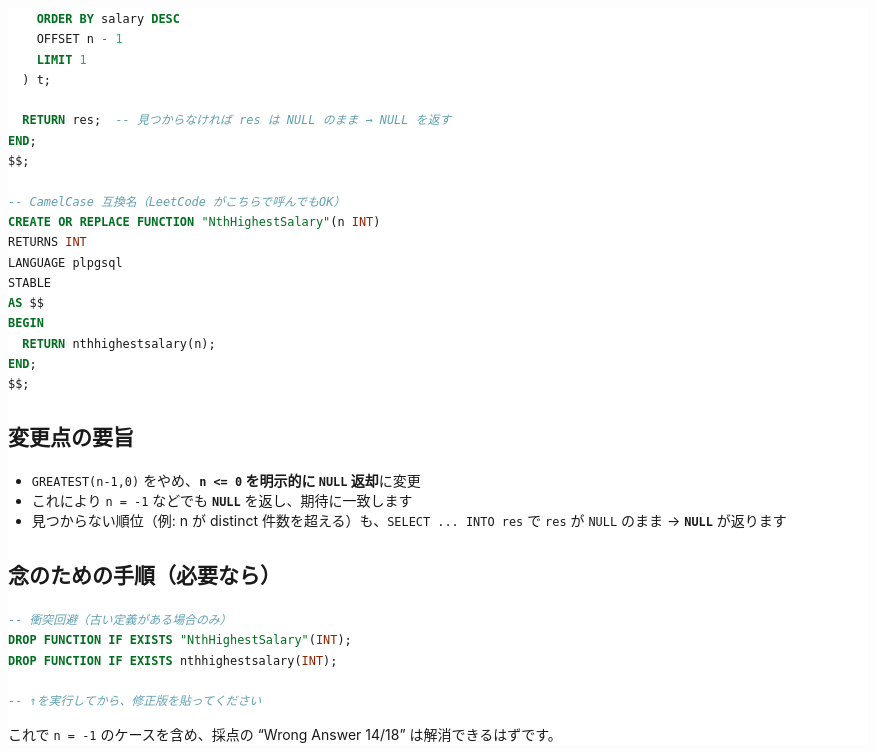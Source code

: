 ```sql
    ORDER BY salary DESC
    OFFSET n - 1
    LIMIT 1
  ) t;

  RETURN res;  -- 見つからなければ res は NULL のまま → NULL を返す
END;
$$;

-- CamelCase 互換名（LeetCode がこちらで呼んでもOK）
CREATE OR REPLACE FUNCTION "NthHighestSalary"(n INT)
RETURNS INT
LANGUAGE plpgsql
STABLE
AS $$
BEGIN
  RETURN nthhighestsalary(n);
END;
$$;
```

## 変更点の要旨

- `GREATEST(n-1,0)` をやめ、**`n <= 0` を明示的に `NULL` 返却**に変更
- これにより `n = -1` などでも **`NULL`** を返し、期待に一致します
- 見つからない順位（例: n が distinct 件数を超える）も、`SELECT ... INTO res` で `res` が `NULL` のまま → **`NULL`** が返ります

## 念のための手順（必要なら）

```sql
-- 衝突回避（古い定義がある場合のみ）
DROP FUNCTION IF EXISTS "NthHighestSalary"(INT);
DROP FUNCTION IF EXISTS nthhighestsalary(INT);

-- ↑を実行してから、修正版を貼ってください
```

これで `n = -1` のケースを含め、採点の “Wrong Answer 14/18” は解消できるはずです。
